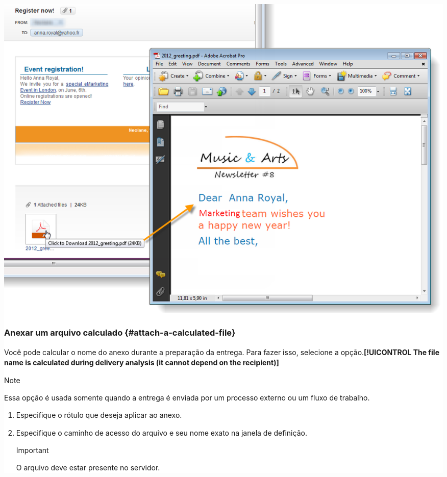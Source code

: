   ![](assets/s_ncs_user_wizard_email_calc_attachement_08.png)



### Anexar um arquivo calculado {#attach-a-calculated-file}

Você pode calcular o nome do anexo durante a preparação da entrega. Para fazer isso, selecione a opção.**[!UICONTROL The file name is calculated during delivery analysis (it cannot depend on the recipient)]**

>[!NOTE]
>
>Essa opção é usada somente quando a entrega é enviada por um processo externo ou um fluxo de trabalho.

1. Especifique o rótulo que deseja aplicar ao anexo.
1. Especifique o caminho de acesso do arquivo e seu nome exato na janela de definição.

   >[!IMPORTANT]
   >
   >O arquivo deve estar presente no servidor.
